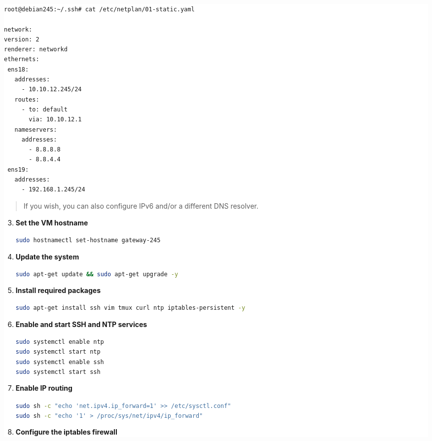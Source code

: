    ```bash
root@debian245:~/.ssh# cat /etc/netplan/01-static.yaml

network:
  version: 2
  renderer: networkd
  ethernets:
    ens18:
      addresses:
        - 10.10.12.245/24
      routes:
        - to: default
          via: 10.10.12.1
      nameservers:
        addresses:
          - 8.8.8.8
          - 8.8.4.4
    ens19:
      addresses:
        - 192.168.1.245/24
   ```

   > If you wish, you can also configure IPv6 and/or a different DNS resolver.

3. **Set the VM hostname**

   ```bash
   sudo hostnamectl set-hostname gateway-245
   ```

4. **Update the system**

   ```bash
   sudo apt-get update && sudo apt-get upgrade -y
   ```

5. **Install required packages**

   ```bash
   sudo apt-get install ssh vim tmux curl ntp iptables-persistent -y
   ```

6. **Enable and start SSH and NTP services**

   ```bash
   sudo systemctl enable ntp
   sudo systemctl start ntp
   sudo systemctl enable ssh
   sudo systemctl start ssh
   ```

7. **Enable IP routing**

   ```bash
   sudo sh -c "echo 'net.ipv4.ip_forward=1' >> /etc/sysctl.conf"
   sudo sh -c "echo '1' > /proc/sys/net/ipv4/ip_forward"
   ```

8. **Configure the iptables firewall**

